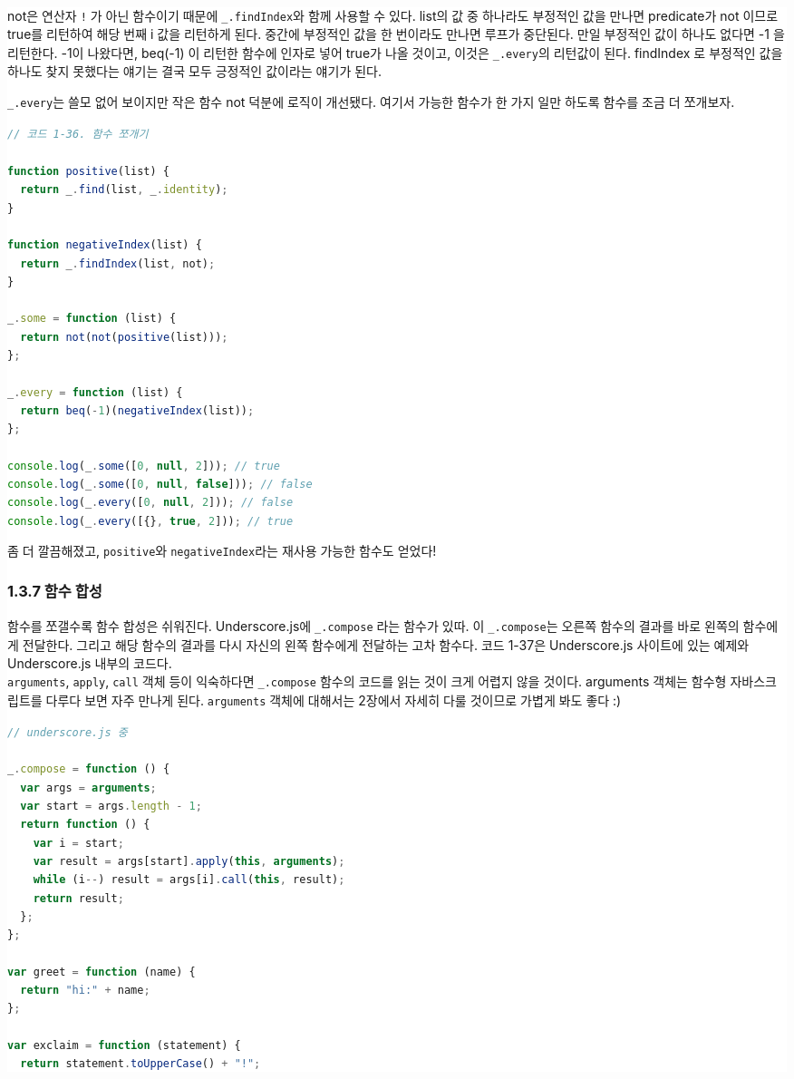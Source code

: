```javascript
```

not은 연산자 `!` 가 아닌 함수이기 때문에 `_.findIndex`와 함께 사용할 수 있다. list의 값 중 하나라도 부정적인 값을 만나면 predicate가 not 이므로 true를 리턴하여 해당 번째 i 값을 리턴하게 된다. 중간에 부정적인 값을 한 번이라도 만나면 루프가 중단된다. 만일 부정적인 값이 하나도 없다면 -1 을 리턴한다. -1이 나왔다면, beq(-1) 이 리턴한 함수에 인자로 넣어 true가 나올 것이고, 이것은 `_.every`의 리턴값이 된다. findIndex 로 부정적인 값을 하나도 찾지 못했다는 얘기는 결국 모두 긍정적인 값이라는 얘기가 된다.

`_.every`는 쓸모 없어 보이지만 작은 함수 not 덕분에 로직이 개선됐다. 여기서 가능한 함수가 한 가지 일만 하도록 함수를 조금 더 쪼개보자.

```javascript
// 코드 1-36. 함수 쪼개기

function positive(list) {
  return _.find(list, _.identity);
}

function negativeIndex(list) {
  return _.findIndex(list, not);
}

_.some = function (list) {
  return not(not(positive(list)));
};

_.every = function (list) {
  return beq(-1)(negativeIndex(list));
};

console.log(_.some([0, null, 2])); // true
console.log(_.some([0, null, false])); // false
console.log(_.every([0, null, 2])); // false
console.log(_.every([{}, true, 2])); // true
```

좀 더 깔끔해졌고, `positive`와 `negativeIndex`라는 재사용 가능한 함수도 얻었다!

<div id="1-3-7"></div>

### 1.3.7 함수 합성

함수를 쪼갤수록 함수 합성은 쉬워진다. Underscore.js에 `_.compose` 라는 함수가 있따. 이 `_.compose`는 오른쪽 함수의 결과를 바로 왼쪽의 함수에게 전달한다. 그리고 해당 함수의 결과를 다시 자신의 왼쪽 함수에게 전달하는 고차 함수다. 코드 1-37은 Underscore.js 사이트에 있는 예제와 Underscore.js 내부의 코드다. <br/>
`arguments`, `apply`, `call` 객체 등이 익숙하다면 `_.compose` 함수의 코드를 읽는 것이 크게 어렵지 않을 것이다. arguments 객체는 함수형 자바스크립트를 다루다 보면 자주 만나게 된다. `arguments` 객체에 대해서는 2장에서 자세히 다룰 것이므로 가볍게 봐도 좋다 :)

```javascript
// underscore.js 중

_.compose = function () {
  var args = arguments;
  var start = args.length - 1;
  return function () {
    var i = start;
    var result = args[start].apply(this, arguments);
    while (i--) result = args[i].call(this, result);
    return result;
  };
};

var greet = function (name) {
  return "hi:" + name;
};

var exclaim = function (statement) {
  return statement.toUpperCase() + "!";
```